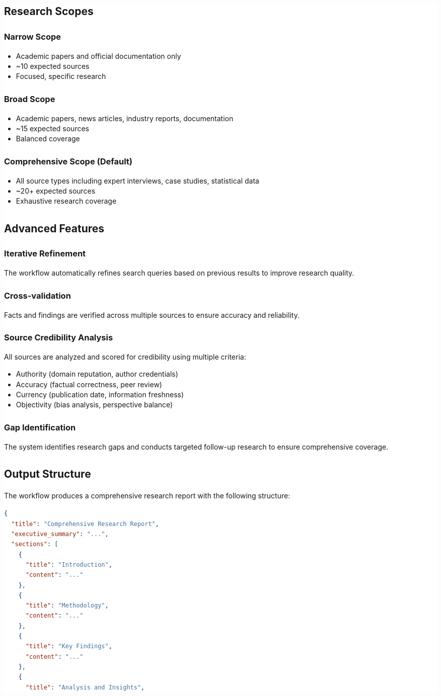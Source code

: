 ## Research Scopes

### Narrow Scope
- Academic papers and official documentation only
- ~10 expected sources
- Focused, specific research

### Broad Scope
- Academic papers, news articles, industry reports, documentation
- ~15 expected sources
- Balanced coverage

### Comprehensive Scope (Default)
- All source types including expert interviews, case studies, statistical data
- ~20+ expected sources
- Exhaustive research coverage

## Advanced Features

### Iterative Refinement
The workflow automatically refines search queries based on previous results to improve research quality.

### Cross-validation
Facts and findings are verified across multiple sources to ensure accuracy and reliability.

### Source Credibility Analysis
All sources are analyzed and scored for credibility using multiple criteria:
- Authority (domain reputation, author credentials)
- Accuracy (factual correctness, peer review)
- Currency (publication date, information freshness)
- Objectivity (bias analysis, perspective balance)

### Gap Identification
The system identifies research gaps and conducts targeted follow-up research to ensure comprehensive coverage.

## Output Structure

The workflow produces a comprehensive research report with the following structure:

```json
{
  "title": "Comprehensive Research Report",
  "executive_summary": "...",
  "sections": [
    {
      "title": "Introduction",
      "content": "..."
    },
    {
      "title": "Methodology", 
      "content": "..."
    },
    {
      "title": "Key Findings",
      "content": "..."
    },
    {
      "title": "Analysis and Insights",
```